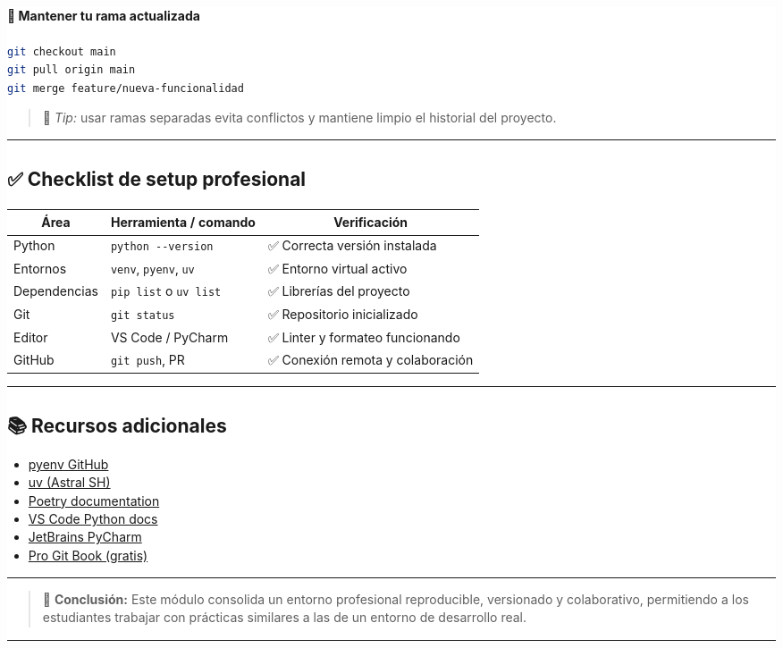 
#### 🔹 Mantener tu rama actualizada
```bash
git checkout main
git pull origin main
git merge feature/nueva-funcionalidad
```

> 💬 *Tip:* usar ramas separadas evita conflictos y mantiene limpio el historial del proyecto.

---

## ✅ Checklist de setup profesional

| Área | Herramienta / comando | Verificación |
|------|------------------------|---------------|
| Python | `python --version` | ✅ Correcta versión instalada |
| Entornos | `venv`, `pyenv`, `uv` | ✅ Entorno virtual activo |
| Dependencias | `pip list` o `uv list` | ✅ Librerías del proyecto |
| Git | `git status` | ✅ Repositorio inicializado |
| Editor | VS Code / PyCharm | ✅ Linter y formateo funcionando |
| GitHub | `git push`, PR | ✅ Conexión remota y colaboración |

---

## 📚 Recursos adicionales

- [pyenv GitHub](https://github.com/pyenv/pyenv)
- [uv (Astral SH)](https://docs.astral.sh/uv/)
- [Poetry documentation](https://python-poetry.org/docs/)
- [VS Code Python docs](https://code.visualstudio.com/docs/python/python-tutorial)
- [JetBrains PyCharm](https://www.jetbrains.com/pycharm/)
- [Pro Git Book (gratis)](https://git-scm.com/book/en/v2)

---

> 🧭 **Conclusión:**
> Este módulo consolida un entorno profesional reproducible, versionado y colaborativo, permitiendo a los estudiantes trabajar con prácticas similares a las de un entorno de desarrollo real.

---
